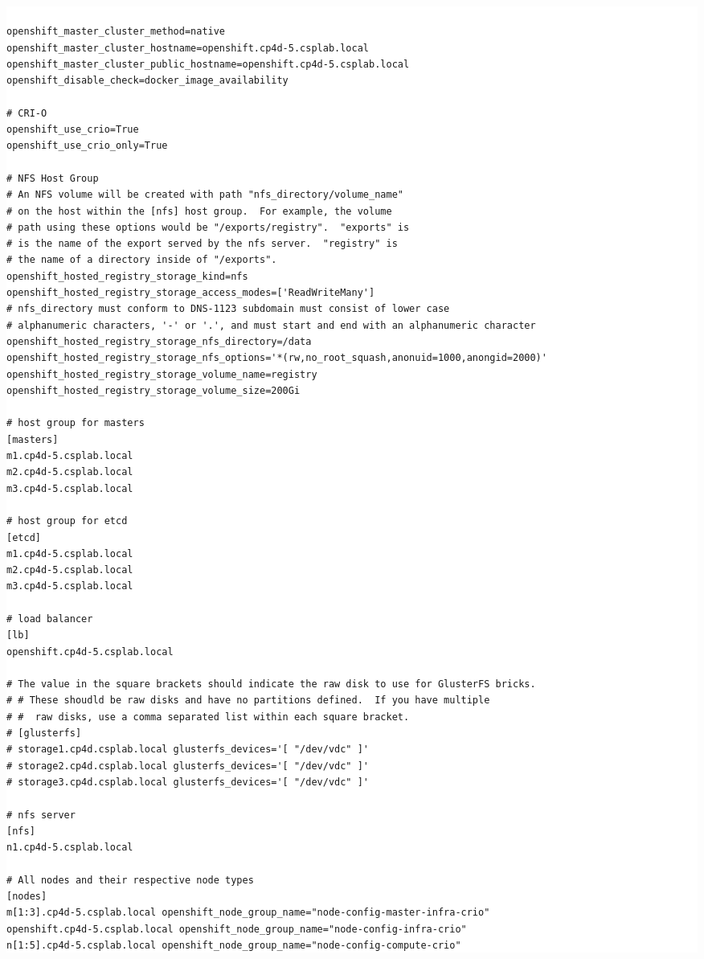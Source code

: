   ```

openshift_master_cluster_method=native
openshift_master_cluster_hostname=openshift.cp4d-5.csplab.local
openshift_master_cluster_public_hostname=openshift.cp4d-5.csplab.local
openshift_disable_check=docker_image_availability

# CRI-O
openshift_use_crio=True
openshift_use_crio_only=True

# NFS Host Group
# An NFS volume will be created with path "nfs_directory/volume_name"
# on the host within the [nfs] host group.  For example, the volume
# path using these options would be "/exports/registry".  "exports" is
# is the name of the export served by the nfs server.  "registry" is
# the name of a directory inside of "/exports".
openshift_hosted_registry_storage_kind=nfs
openshift_hosted_registry_storage_access_modes=['ReadWriteMany']
# nfs_directory must conform to DNS-1123 subdomain must consist of lower case
# alphanumeric characters, '-' or '.', and must start and end with an alphanumeric character
openshift_hosted_registry_storage_nfs_directory=/data
openshift_hosted_registry_storage_nfs_options='*(rw,no_root_squash,anonuid=1000,anongid=2000)'
openshift_hosted_registry_storage_volume_name=registry
openshift_hosted_registry_storage_volume_size=200Gi

# host group for masters
[masters]
m1.cp4d-5.csplab.local
m2.cp4d-5.csplab.local
m3.cp4d-5.csplab.local

# host group for etcd
[etcd]
m1.cp4d-5.csplab.local
m2.cp4d-5.csplab.local
m3.cp4d-5.csplab.local

# load balancer
[lb]
openshift.cp4d-5.csplab.local

# The value in the square brackets should indicate the raw disk to use for GlusterFS bricks.
# # These shoudld be raw disks and have no partitions defined.  If you have multiple
# #  raw disks, use a comma separated list within each square bracket.
# [glusterfs]
# storage1.cp4d.csplab.local glusterfs_devices='[ "/dev/vdc" ]'
# storage2.cp4d.csplab.local glusterfs_devices='[ "/dev/vdc" ]'
# storage3.cp4d.csplab.local glusterfs_devices='[ "/dev/vdc" ]'

# nfs server
[nfs]
n1.cp4d-5.csplab.local

# All nodes and their respective node types
[nodes]
m[1:3].cp4d-5.csplab.local openshift_node_group_name="node-config-master-infra-crio"
openshift.cp4d-5.csplab.local openshift_node_group_name="node-config-infra-crio"
n[1:5].cp4d-5.csplab.local openshift_node_group_name="node-config-compute-crio"
  ```
